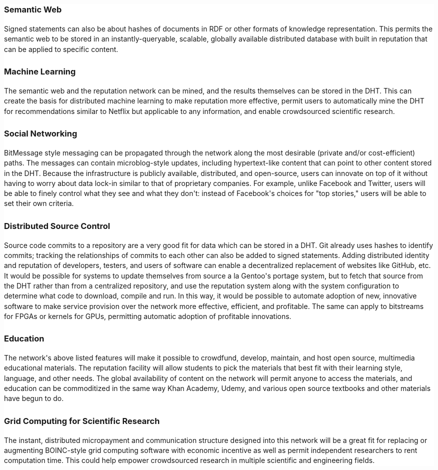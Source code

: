 ### Semantic Web

Signed statements can also be about hashes of documents in RDF or other formats of knowledge representation. This permits the semantic web to be stored in an instantly-queryable, scalable, globally available distributed database with built in reputation that can be applied to specific content.

### Machine Learning

The semantic web and the reputation network can be mined, and the results themselves can be stored in the DHT. This can create the basis for distributed machine learning to make reputation more effective, permit users to automatically mine the DHT for recommendations similar to Netflix but applicable to any information, and enable crowdsourced scientific research.

### Social Networking

BitMessage style messaging can be propagated through the network along the most desirable (private and/or cost-efficient) paths. The messages can contain microblog-style updates, including hypertext-like content that can point to other content stored in the DHT. Because the infrastructure is publicly available, distributed, and open-source, users can innovate on top of it without having to worry about data lock-in similar to that of proprietary companies. For example, unlike Facebook and Twitter, users will be able to finely control what they see and what they don't: instead of Facebook's choices for "top stories," users will be able to set their own criteria.

### Distributed Source Control

Source code commits to a repository are a very good fit for data which can be stored in a DHT. Git already uses hashes to identify commits; tracking the relationships of commits to each other can also be added to signed statements. Adding distributed identity and reputation of developers, testers, and users of software can enable a decentralized replacement of websites like GitHub, etc. It would be possible for systems to update themselves from source a la Gentoo's portage system, but to fetch that source from the DHT rather than from a centralized repository, and use the reputation system along with the system configuration to determine what code to download, compile and run. In this way, it would be possible to automate adoption of new, innovative software to make service provision over the network more effective, efficient, and profitable. The same can apply to bitstreams for FPGAs or kernels for GPUs, permitting automatic adoption of profitable innovations.

### Education

The network's above listed features will make it possible to crowdfund, develop, maintain, and host open source, multimedia educational materials. The reputation facility will allow students to pick the materials that best fit with their learning style, language, and other needs. The global availability of content on the network will permit anyone to access the materials, and education can be commoditized in the same way Khan Academy, Udemy, and various open source textbooks and other materials have begun to do.

### Grid Computing for Scientific Research

The instant, distributed micropayment and communication structure designed into this network will be a great fit for replacing or augmenting BOINC-style grid computing software with economic incentive as well as permit independent researchers to rent computation time. This could help empower crowdsourced research in multiple scientific and engineering fields.
